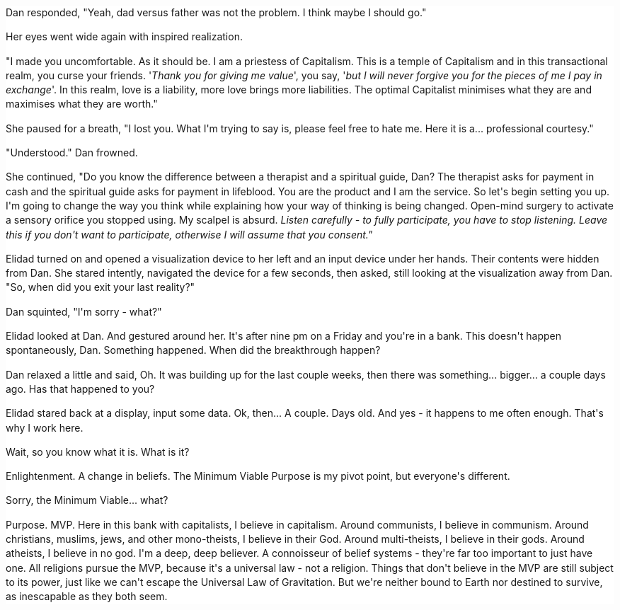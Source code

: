 Dan responded,
"Yeah, dad versus father was not the problem. I think maybe I should go."

Her eyes went wide again with inspired realization.

"I made you uncomfortable. As it should be. I am a priestess of Capitalism. This is a temple of Capitalism and in this transactional realm, you curse your friends. '*Thank you for giving me value*', you say, '*but I will never forgive you for the pieces of me I pay in exchange*'. In this realm, love is a liability, more love brings more liabilities. The optimal Capitalist minimises what they are and maximises what they are worth."

She paused for a breath,
"I lost you. What I'm trying to say is, please feel free to hate me. Here it is a... professional courtesy."

"Understood." Dan frowned.

She continued,
"Do you know the difference between a therapist and a spiritual guide, Dan? The therapist asks for payment in cash and the spiritual guide asks for payment in lifeblood. You are the product and I am the service. So let's begin setting you up. I'm going to change the way you think while explaining how your way of thinking is being changed. Open-mind surgery to activate a sensory orifice you stopped using. My scalpel is absurd. *Listen carefully - to fully participate, you have to stop listening. Leave this if you don't want to participate, otherwise I will assume that you consent."*

Elidad turned on and opened a visualization device to her left and an input device under her hands. Their contents were hidden from Dan. She stared intently, navigated the device for a few seconds, then asked, still looking at the visualization away from Dan.
"So, when did you exit your last reality?"

Dan squinted,
"I'm sorry - what?"

Elidad looked at Dan. And gestured around her.
It's after nine pm on a Friday and you're in a bank. This doesn't happen spontaneously, Dan. Something happened. When did the breakthrough happen?

Dan relaxed a little and said,
Oh. It was building up for the last couple weeks, then there was something... bigger... a couple days ago. Has that happened to you?

Elidad stared back at a display, input some data. 
Ok, then... A couple. Days old. And yes - it happens to me often enough. That's why I work here.

Wait, so you know what it is. What is it?

Enlightenment. A change in beliefs. The Minimum Viable Purpose is my pivot point, but everyone's different.

Sorry, the Minimum Viable... what?

Purpose. MVP. Here in this bank with capitalists, I believe in capitalism. Around communists, I believe in communism. Around christians, muslims, jews, and other mono-theists, I believe in their God. Around multi-theists, I believe in their gods. Around atheists, I believe in no god. I'm a deep, deep believer. A connoisseur of belief systems - they're far too important to just have one. All religions pursue the MVP, because it's a universal law - not a religion. Things that don't believe in the MVP are still subject to its power, just like we can't escape the Universal Law of Gravitation. But we're neither bound to Earth nor destined to survive, as inescapable as they both seem.
